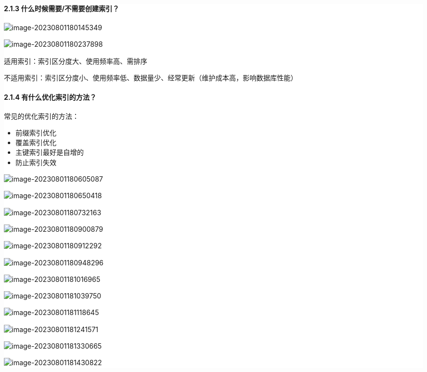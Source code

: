 

#### 2.1.3 什么时候需要/不需要创建索引？

![image-20230801180145349](https://md-jomo.oss-cn-guangzhou.aliyuncs.com/IMG/image-20230801180145349.png)

![image-20230801180237898](https://md-jomo.oss-cn-guangzhou.aliyuncs.com/IMG/image-20230801180237898.png)

适用索引：索引区分度大、使用频率高、需排序

不适用索引：索引区分度小、使用频率低、数据量少、经常更新（维护成本高，影响数据库性能）



#### 2.1.4 有什么优化索引的方法？

常见的优化索引的方法：

- 前缀索引优化
- 覆盖索引优化
- 主键索引最好是自增的
- 防止索引失效



![image-20230801180605087](https://md-jomo.oss-cn-guangzhou.aliyuncs.com/IMG/image-20230801180605087.png)



![image-20230801180650418](https://md-jomo.oss-cn-guangzhou.aliyuncs.com/IMG/image-20230801180650418.png)



![image-20230801180732163](https://md-jomo.oss-cn-guangzhou.aliyuncs.com/IMG/image-20230801180732163.png)

![image-20230801180900879](https://md-jomo.oss-cn-guangzhou.aliyuncs.com/IMG/image-20230801180900879.png)

![image-20230801180912292](https://md-jomo.oss-cn-guangzhou.aliyuncs.com/IMG/image-20230801180912292.png)

![image-20230801180948296](https://md-jomo.oss-cn-guangzhou.aliyuncs.com/IMG/image-20230801180948296.png)



![image-20230801181016965](https://md-jomo.oss-cn-guangzhou.aliyuncs.com/IMG/image-20230801181016965.png)



![image-20230801181039750](https://md-jomo.oss-cn-guangzhou.aliyuncs.com/IMG/image-20230801181039750.png)

![image-20230801181118645](https://md-jomo.oss-cn-guangzhou.aliyuncs.com/IMG/image-20230801181118645.png)

![image-20230801181241571](https://md-jomo.oss-cn-guangzhou.aliyuncs.com/IMG/image-20230801181241571.png)

![image-20230801181330665](https://md-jomo.oss-cn-guangzhou.aliyuncs.com/IMG/image-20230801181330665.png)

![image-20230801181430822](https://md-jomo.oss-cn-guangzhou.aliyuncs.com/IMG/image-20230801181430822.png)
